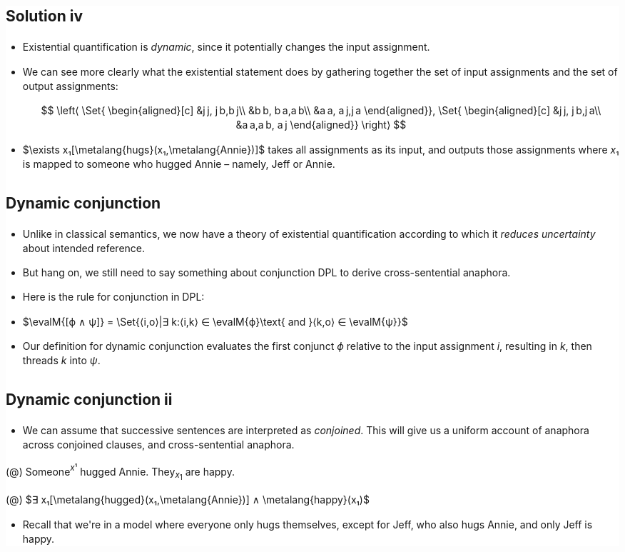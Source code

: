 ## Solution iv

- Existential quantification is *dynamic*, since it potentially changes the
  input assignment.
  
- We can see more clearly what the existential statement does by gathering together the set
  of input assignments and the set of output assignments:
  
  $$
  \left⟨ \Set{
\begin{aligned}[c]
&j j, j b,b j\\
&b b, b a,a b\\
&a a, a j,j a
\end{aligned}},
\Set{
\begin{aligned}[c]
&j j, j b,j a\\
&a a,a b, a j
\end{aligned}}
\right⟩
 $$
 
- $\exists x₁[\metalang{hugs}(x₁,\metalang{Annie})]$ takes all assignments as
  its input, and outputs those assignments where $x₁$ is mapped to someone who
  hugged Annie – namely, Jeff or Annie.
  
## Dynamic conjunction

- Unlike in classical semantics, we now have a theory of existential
  quantification according to which it *reduces uncertainty* about intended reference.
  
- But hang on, we still need to say something about conjunction DPL to derive
  cross-sentential anaphora.
  
- Here is the rule for conjunction in DPL:

- $\evalM{[ϕ ∧ ψ]} = \Set{⟨i,o⟩|∃ k:⟨i,k⟩ ∈ \evalM{ϕ}\text{ and }⟨k,o⟩ ∈ \evalM{ψ}}$

- Our definition for dynamic conjunction evaluates the first conjunct $ϕ$
  relative to the input assignment $i$, resulting in $k$, then threads $k$ into $ψ$.
  
## Dynamic conjunction ii

- We can assume that successive sentences are interpreted as *conjoined*. This
  will give us a uniform account of anaphora across conjoined clauses, and
  cross-sentential anaphora.

(@) Someone$^{x¹}$ hugged Annie. They$_{x_1}$ are happy.

(@) $∃ x₁[\metalang{hugged}(x₁,\metalang{Annie})] ∧ \metalang{happy}(x₁)$

 - Recall that we're in a model where everyone only hugs themselves, except for
   Jeff, who also hugs Annie, and only Jeff is happy.
